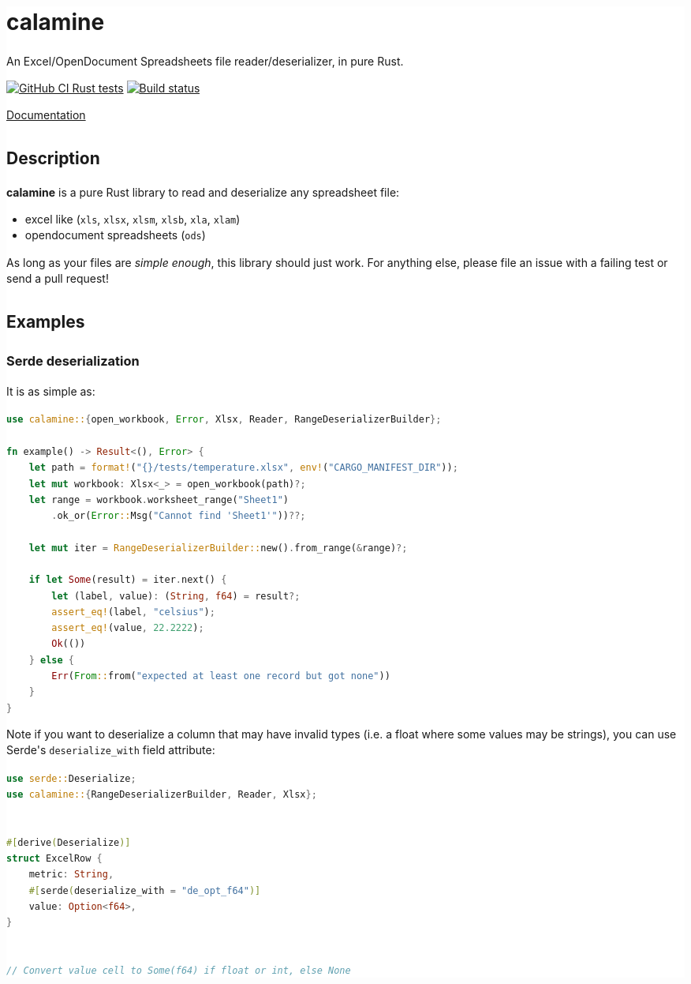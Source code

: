 # calamine

An Excel/OpenDocument Spreadsheets file reader/deserializer, in pure Rust.

[![GitHub CI Rust tests](https://github.com/tafia/calamine/workflows/Rust/badge.svg)](https://github.com/tafia/calamine/actions)
[![Build status](https://ci.appveyor.com/api/projects/status/njpnhq54h5hxsgel/branch/master?svg=true)](https://ci.appveyor.com/project/tafia/calamine/branch/master)

[Documentation](https://docs.rs/calamine/)

## Description

**calamine** is a pure Rust library to read and deserialize any spreadsheet file:
- excel like (`xls`, `xlsx`, `xlsm`, `xlsb`, `xla`, `xlam`)
- opendocument spreadsheets (`ods`)

As long as your files are *simple enough*, this library should just work.
For anything else, please file an issue with a failing test or send a pull request!

## Examples

### Serde deserialization

It is as simple as:

```rust
use calamine::{open_workbook, Error, Xlsx, Reader, RangeDeserializerBuilder};

fn example() -> Result<(), Error> {
    let path = format!("{}/tests/temperature.xlsx", env!("CARGO_MANIFEST_DIR"));
    let mut workbook: Xlsx<_> = open_workbook(path)?;
    let range = workbook.worksheet_range("Sheet1")
        .ok_or(Error::Msg("Cannot find 'Sheet1'"))??;

    let mut iter = RangeDeserializerBuilder::new().from_range(&range)?;

    if let Some(result) = iter.next() {
        let (label, value): (String, f64) = result?;
        assert_eq!(label, "celsius");
        assert_eq!(value, 22.2222);
        Ok(())
    } else {
        Err(From::from("expected at least one record but got none"))
    }
}
```

Note if you want to deserialize a column that may have invalid types (i.e. a float where some values may be strings), you can use Serde's `deserialize_with` field attribute:

```rust
use serde::Deserialize;
use calamine::{RangeDeserializerBuilder, Reader, Xlsx};


#[derive(Deserialize)]
struct ExcelRow {
    metric: String,
    #[serde(deserialize_with = "de_opt_f64")]
    value: Option<f64>,
}


// Convert value cell to Some(f64) if float or int, else None
```